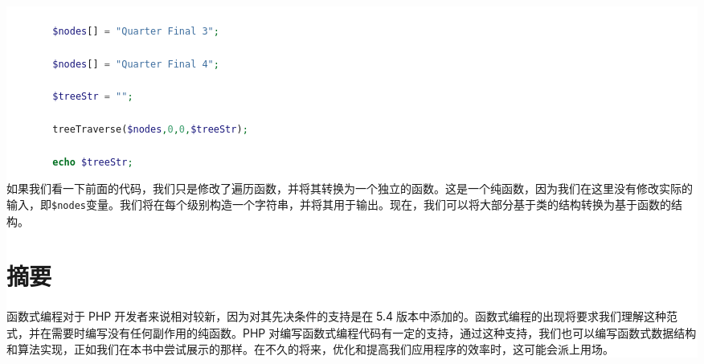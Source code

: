 ```php

        $nodes[] = "Quarter Final 3"; 

        $nodes[] = "Quarter Final 4"; 

        $treeStr = ""; 

        treeTraverse($nodes,0,0,$treeStr); 

        echo $treeStr; 

```

如果我们看一下前面的代码，我们只是修改了遍历函数，并将其转换为一个独立的函数。这是一个纯函数，因为我们在这里没有修改实际的输入，即`$nodes`变量。我们将在每个级别构造一个字符串，并将其用于输出。现在，我们可以将大部分基于类的结构转换为基于函数的结构。

# 摘要

函数式编程对于 PHP 开发者来说相对较新，因为对其先决条件的支持是在 5.4 版本中添加的。函数式编程的出现将要求我们理解这种范式，并在需要时编写没有任何副作用的纯函数。PHP 对编写函数式编程代码有一定的支持，通过这种支持，我们也可以编写函数式数据结构和算法实现，正如我们在本书中尝试展示的那样。在不久的将来，优化和提高我们应用程序的效率时，这可能会派上用场。
